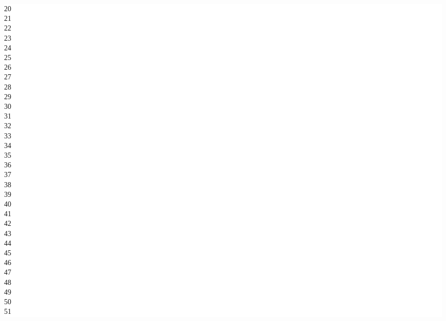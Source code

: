 <div style="line-height: 130%;"><span style="font-family: 'Noto Serif KR';">20</span></div>
<div style="line-height: 130%;"><span style="font-family: 'Noto Serif KR';">21</span></div>
<div style="line-height: 130%;"><span style="font-family: 'Noto Serif KR';">22</span></div>
<div style="line-height: 130%;"><span style="font-family: 'Noto Serif KR';">23</span></div>
<div style="line-height: 130%;"><span style="font-family: 'Noto Serif KR';">24</span></div>
<div style="line-height: 130%;"><span style="font-family: 'Noto Serif KR';">25</span></div>
<div style="line-height: 130%;"><span style="font-family: 'Noto Serif KR';">26</span></div>
<div style="line-height: 130%;"><span style="font-family: 'Noto Serif KR';">27</span></div>
<div style="line-height: 130%;"><span style="font-family: 'Noto Serif KR';">28</span></div>
<div style="line-height: 130%;"><span style="font-family: 'Noto Serif KR';">29</span></div>
<div style="line-height: 130%;"><span style="font-family: 'Noto Serif KR';">30</span></div>
<div style="line-height: 130%;"><span style="font-family: 'Noto Serif KR';">31</span></div>
<div style="line-height: 130%;"><span style="font-family: 'Noto Serif KR';">32</span></div>
<div style="line-height: 130%;"><span style="font-family: 'Noto Serif KR';">33</span></div>
<div style="line-height: 130%;"><span style="font-family: 'Noto Serif KR';">34</span></div>
<div style="line-height: 130%;"><span style="font-family: 'Noto Serif KR';">35</span></div>
<div style="line-height: 130%;"><span style="font-family: 'Noto Serif KR';">36</span></div>
<div style="line-height: 130%;"><span style="font-family: 'Noto Serif KR';">37</span></div>
<div style="line-height: 130%;"><span style="font-family: 'Noto Serif KR';">38</span></div>
<div style="line-height: 130%;"><span style="font-family: 'Noto Serif KR';">39</span></div>
<div style="line-height: 130%;"><span style="font-family: 'Noto Serif KR';">40</span></div>
<div style="line-height: 130%;"><span style="font-family: 'Noto Serif KR';">41</span></div>
<div style="line-height: 130%;"><span style="font-family: 'Noto Serif KR';">42</span></div>
<div style="line-height: 130%;"><span style="font-family: 'Noto Serif KR';">43</span></div>
<div style="line-height: 130%;"><span style="font-family: 'Noto Serif KR';">44</span></div>
<div style="line-height: 130%;"><span style="font-family: 'Noto Serif KR';">45</span></div>
<div style="line-height: 130%;"><span style="font-family: 'Noto Serif KR';">46</span></div>
<div style="line-height: 130%;"><span style="font-family: 'Noto Serif KR';">47</span></div>
<div style="line-height: 130%;"><span style="font-family: 'Noto Serif KR';">48</span></div>
<div style="line-height: 130%;"><span style="font-family: 'Noto Serif KR';">49</span></div>
<div style="line-height: 130%;"><span style="font-family: 'Noto Serif KR';">50</span></div>
<div style="line-height: 130%;"><span style="font-family: 'Noto Serif KR';">51</span></div>
